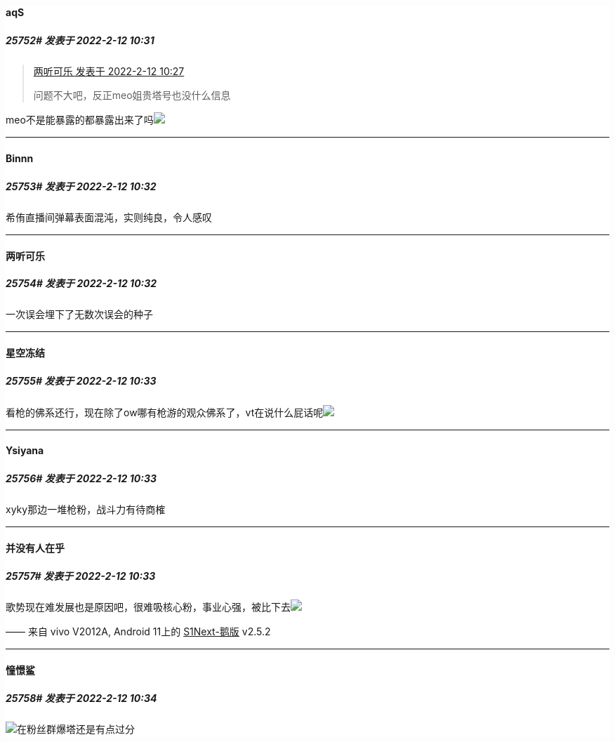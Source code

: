####  aqS  
##### 25752#       发表于 2022-2-12 10:31

<blockquote><a href="httphttps://bbs.saraba1st.com/2b/forum.php?mod=redirect&amp;goto=findpost&amp;pid=54650651&amp;ptid=2047771" target="_blank">两听可乐 发表于 2022-2-12 10:27</a>

问题不大吧，反正meo姐贵塔号也没什么信息</blockquote>
meo不是能暴露的都暴露出来了吗<img src="https://static.saraba1st.com/image/smiley/face2017/065.png" referrerpolicy="no-referrer">

*****

####  Binnn  
##### 25753#       发表于 2022-2-12 10:32

希侑直播间弹幕表面混沌，实则纯良，令人感叹

*****

####  两听可乐  
##### 25754#       发表于 2022-2-12 10:32

一次误会埋下了无数次误会的种子

*****

####  星空冻结  
##### 25755#       发表于 2022-2-12 10:33

看枪的佛系还行，现在除了ow哪有枪游的观众佛系了，vt在说什么屁话呢<img src="https://static.saraba1st.com/image/smiley/face2017/004.gif" referrerpolicy="no-referrer">

*****

####  Ysiyana  
##### 25756#       发表于 2022-2-12 10:33

xyky那边一堆枪粉，战斗力有待商榷

*****

####  并没有人在乎  
##### 25757#       发表于 2022-2-12 10:33

歌势现在难发展也是原因吧，很难吸核心粉，事业心强，被比下去<img src="https://static.saraba1st.com/image/smiley/face2017/037.png" referrerpolicy="no-referrer">

—— 来自 vivo V2012A, Android 11上的 [S1Next-鹅版](https://github.com/ykrank/S1-Next/releases) v2.5.2

*****

####  憧憬鲨  
##### 25758#       发表于 2022-2-12 10:34

<img src="https://static.saraba1st.com/image/smiley/face2017/035.png" referrerpolicy="no-referrer">在粉丝群爆塔还是有点过分
